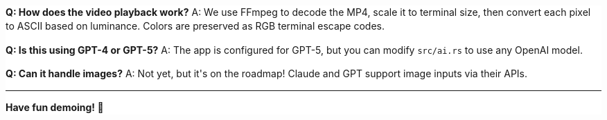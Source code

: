 **Q: How does the video playback work?**
A: We use FFmpeg to decode the MP4, scale it to terminal size, then convert each pixel to ASCII based on luminance. Colors are preserved as RGB terminal escape codes.

**Q: Is this using GPT-4 or GPT-5?**
A: The app is configured for GPT-5, but you can modify `src/ai.rs` to use any OpenAI model.

**Q: Can it handle images?**
A: Not yet, but it's on the roadmap! Claude and GPT support image inputs via their APIs.

---

**Have fun demoing! 🚀**
